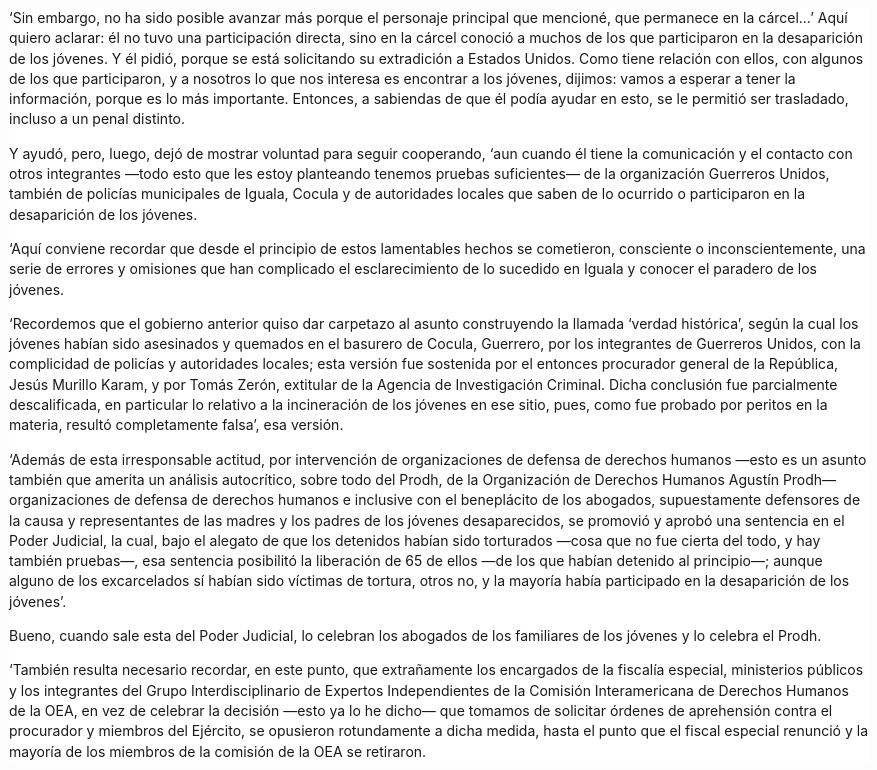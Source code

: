 ‘Sin embargo, no ha sido posible avanzar más porque el personaje principal que
mencioné, que permanece en la cárcel…’ Aquí quiero aclarar: él no tuvo una
participación directa, sino en la cárcel conoció a muchos de los que
participaron en la desaparición de los jóvenes. Y él pidió, porque se está
solicitando su extradición a Estados Unidos. Como tiene relación con ellos,
con algunos de los que participaron, y a nosotros lo que nos interesa es
encontrar a los jóvenes, dijimos: vamos a esperar a tener la información,
porque es lo más importante. Entonces, a sabiendas de que él podía ayudar en
esto, se le permitió ser trasladado, incluso a un penal distinto.

Y ayudó, pero, luego, dejó de mostrar voluntad para seguir cooperando, ‘aun
cuando él tiene la comunicación y el contacto con otros integrantes —todo esto
que les estoy planteando tenemos pruebas suficientes— de la organización
Guerreros Unidos, también de policías municipales de Iguala, Cocula y de
autoridades locales que saben de lo ocurrido o participaron en la desaparición
de los jóvenes.

‘Aquí conviene recordar que desde el principio de estos lamentables hechos se
cometieron, consciente o inconscientemente, una serie de errores y omisiones
que han complicado el esclarecimiento de lo sucedido en Iguala y conocer el
paradero de los jóvenes.

‘Recordemos que el gobierno anterior quiso dar carpetazo al asunto
construyendo la llamada ‘verdad histórica’, según la cual los jóvenes habían
sido asesinados y quemados en el basurero de Cocula, Guerrero, por los
integrantes de Guerreros Unidos, con la complicidad de policías y autoridades
locales; esta versión fue sostenida por el entonces procurador general de la
República, Jesús Murillo Karam, y por Tomás Zerón, extitular de la Agencia de
Investigación Criminal. Dicha conclusión fue parcialmente descalificada, en
particular lo relativo a la incineración de los jóvenes en ese sitio, pues,
como fue probado por peritos en la materia, resultó completamente falsa’, esa
versión.

‘Además de esta irresponsable actitud, por intervención de organizaciones de
defensa de derechos humanos —esto es un asunto también que amerita un análisis
autocrítico, sobre todo del Prodh, de la Organización de Derechos Humanos
Agustín Prodh— organizaciones de defensa de derechos humanos e inclusive con
el beneplácito de los abogados, supuestamente defensores de la causa y
representantes de las madres y los padres de los jóvenes desaparecidos, se
promovió y aprobó una sentencia en el Poder Judicial, la cual, bajo el alegato
de que los detenidos habían sido torturados —cosa que no fue cierta del todo,
y hay también pruebas—, esa sentencia posibilitó la liberación de 65 de ellos
—de los que habían detenido al principio—; aunque alguno de los excarcelados
sí habían sido víctimas de tortura, otros no, y la mayoría había participado
en la desaparición de los jóvenes’.

Bueno, cuando sale esta del Poder Judicial, lo celebran los abogados de los
familiares de los jóvenes y lo celebra el Prodh.

‘También resulta necesario recordar, en este punto, que extrañamente los
encargados de la fiscalía especial, ministerios públicos y los integrantes del
Grupo Interdisciplinario de Expertos Independientes de la Comisión
Interamericana de Derechos Humanos de la OEA, en vez de celebrar la decisión
—esto ya lo he dicho— que tomamos de solicitar órdenes de aprehensión contra
el procurador y miembros del Ejército, se opusieron rotundamente a dicha
medida, hasta el punto que el fiscal especial renunció y la mayoría de los
miembros de la comisión de la OEA se retiraron.
